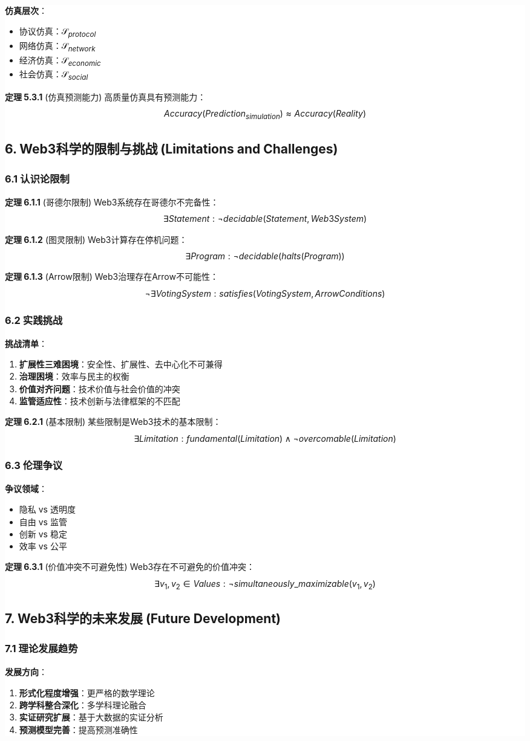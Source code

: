 **仿真层次**：

- 协议仿真：$\mathcal{S}_{protocol}$
- 网络仿真：$\mathcal{S}_{network}$
- 经济仿真：$\mathcal{S}_{economic}$
- 社会仿真：$\mathcal{S}_{social}$

**定理 5.3.1** (仿真预测能力) 高质量仿真具有预测能力：
$$Accuracy(Prediction_{simulation}) \approx Accuracy(Reality)$$

## 6. Web3科学的限制与挑战 (Limitations and Challenges)

### 6.1 认识论限制

**定理 6.1.1** (哥德尔限制) Web3系统存在哥德尔不完备性：
$$\exists Statement : \neg decidable(Statement, Web3System)$$

**定理 6.1.2** (图灵限制) Web3计算存在停机问题：
$$\exists Program : \neg decidable(halts(Program))$$

**定理 6.1.3** (Arrow限制) Web3治理存在Arrow不可能性：
$$\neg \exists VotingSystem : satisfies(VotingSystem, ArrowConditions)$$

### 6.2 实践挑战

**挑战清单**：

1. **扩展性三难困境**：安全性、扩展性、去中心化不可兼得
2. **治理困境**：效率与民主的权衡
3. **价值对齐问题**：技术价值与社会价值的冲突
4. **监管适应性**：技术创新与法律框架的不匹配

**定理 6.2.1** (基本限制) 某些限制是Web3技术的基本限制：
$$\exists Limitation : fundamental(Limitation) \land \neg overcomable(Limitation)$$

### 6.3 伦理争议

**争议领域**：

- 隐私 vs 透明度
- 自由 vs 监管
- 创新 vs 稳定
- 效率 vs 公平

**定理 6.3.1** (价值冲突不可避免性) Web3存在不可避免的价值冲突：
$$\exists v_1, v_2 \in Values : \neg simultaneously\_maximizable(v_1, v_2)$$

## 7. Web3科学的未来发展 (Future Development)

### 7.1 理论发展趋势

**发展方向**：

1. **形式化程度增强**：更严格的数学理论
2. **跨学科整合深化**：多学科理论融合
3. **实证研究扩展**：基于大数据的实证分析
4. **预测模型完善**：提高预测准确性
